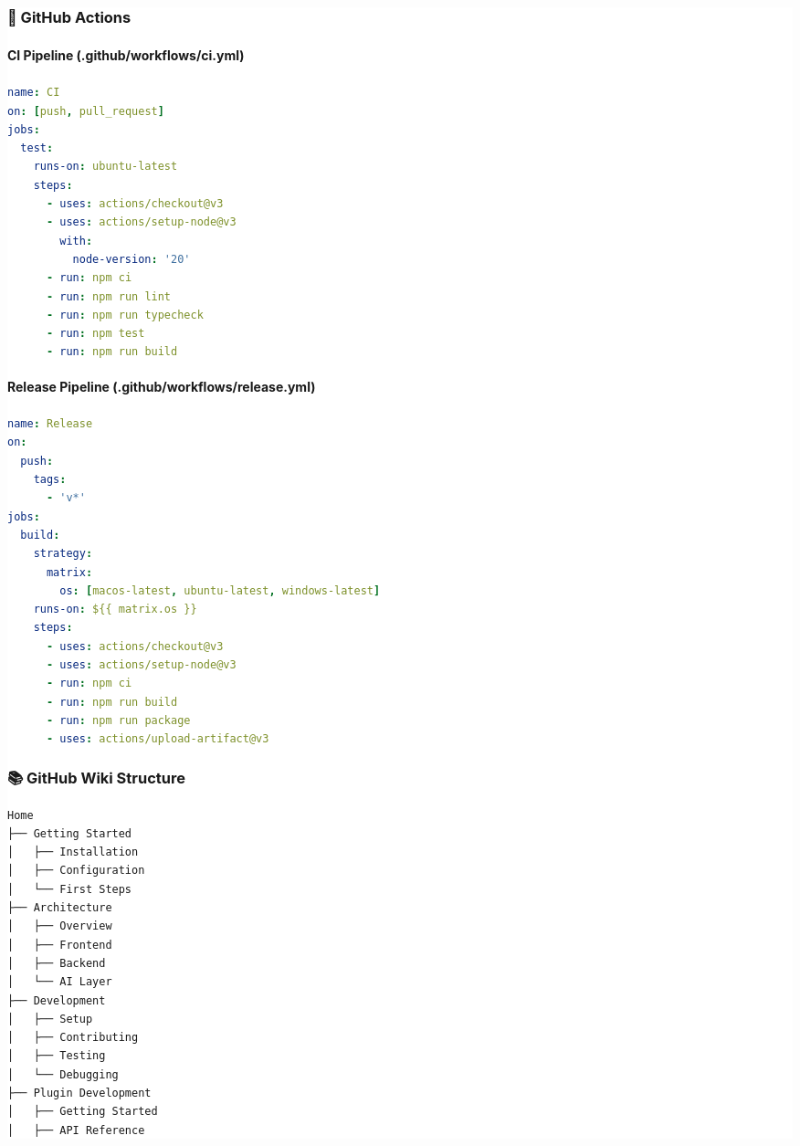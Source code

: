 ### 🤖 GitHub Actions

#### CI Pipeline (.github/workflows/ci.yml)
```yaml
name: CI
on: [push, pull_request]
jobs:
  test:
    runs-on: ubuntu-latest
    steps:
      - uses: actions/checkout@v3
      - uses: actions/setup-node@v3
        with:
          node-version: '20'
      - run: npm ci
      - run: npm run lint
      - run: npm run typecheck
      - run: npm test
      - run: npm run build
```

#### Release Pipeline (.github/workflows/release.yml)
```yaml
name: Release
on:
  push:
    tags:
      - 'v*'
jobs:
  build:
    strategy:
      matrix:
        os: [macos-latest, ubuntu-latest, windows-latest]
    runs-on: ${{ matrix.os }}
    steps:
      - uses: actions/checkout@v3
      - uses: actions/setup-node@v3
      - run: npm ci
      - run: npm run build
      - run: npm run package
      - uses: actions/upload-artifact@v3
```

### 📚 GitHub Wiki Structure

```
Home
├── Getting Started
│   ├── Installation
│   ├── Configuration
│   └── First Steps
├── Architecture
│   ├── Overview
│   ├── Frontend
│   ├── Backend
│   └── AI Layer
├── Development
│   ├── Setup
│   ├── Contributing
│   ├── Testing
│   └── Debugging
├── Plugin Development
│   ├── Getting Started
│   ├── API Reference
```